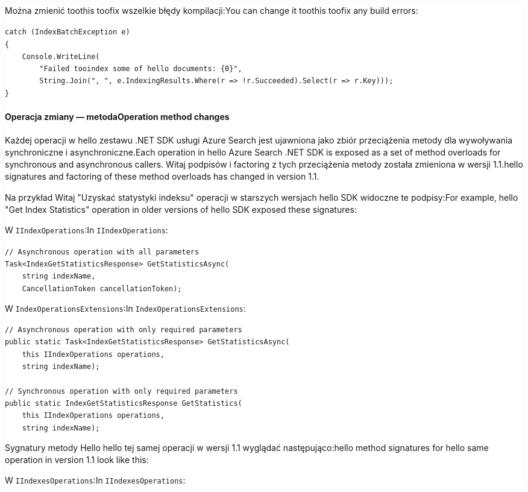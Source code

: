 <span data-ttu-id="4793a-205">Można zmienić toothis toofix wszelkie błędy kompilacji:</span><span class="sxs-lookup"><span data-stu-id="4793a-205">You can change it toothis toofix any build errors:</span></span>

    catch (IndexBatchException e)
    {
        Console.WriteLine(
            "Failed tooindex some of hello documents: {0}",
            String.Join(", ", e.IndexingResults.Where(r => !r.Succeeded).Select(r => r.Key)));
    }

<a name="OperationMethodChanges"></a>

#### <a name="operation-method-changes"></a><span data-ttu-id="4793a-206">Operacja zmiany — metoda</span><span class="sxs-lookup"><span data-stu-id="4793a-206">Operation method changes</span></span>
<span data-ttu-id="4793a-207">Każdej operacji w hello zestawu .NET SDK usługi Azure Search jest ujawniona jako zbiór przeciążenia metody dla wywoływania synchroniczne i asynchroniczne.</span><span class="sxs-lookup"><span data-stu-id="4793a-207">Each operation in hello Azure Search .NET SDK is exposed as a set of method overloads for synchronous and asynchronous callers.</span></span> <span data-ttu-id="4793a-208">Witaj podpisów i factoring z tych przeciążenia metody została zmieniona w wersji 1.1.</span><span class="sxs-lookup"><span data-stu-id="4793a-208">hello signatures and factoring of these method overloads has changed in version 1.1.</span></span>

<span data-ttu-id="4793a-209">Na przykład Witaj "Uzyskać statystyki indeksu" operacji w starszych wersjach hello SDK widoczne te podpisy:</span><span class="sxs-lookup"><span data-stu-id="4793a-209">For example, hello "Get Index Statistics" operation in older versions of hello SDK exposed these signatures:</span></span>

<span data-ttu-id="4793a-210">W `IIndexOperations`:</span><span class="sxs-lookup"><span data-stu-id="4793a-210">In `IIndexOperations`:</span></span>

    // Asynchronous operation with all parameters
    Task<IndexGetStatisticsResponse> GetStatisticsAsync(
        string indexName,
        CancellationToken cancellationToken);

<span data-ttu-id="4793a-211">W `IndexOperationsExtensions`:</span><span class="sxs-lookup"><span data-stu-id="4793a-211">In `IndexOperationsExtensions`:</span></span>

    // Asynchronous operation with only required parameters
    public static Task<IndexGetStatisticsResponse> GetStatisticsAsync(
        this IIndexOperations operations,
        string indexName);

    // Synchronous operation with only required parameters
    public static IndexGetStatisticsResponse GetStatistics(
        this IIndexOperations operations,
        string indexName);

<span data-ttu-id="4793a-212">Sygnatury metody Hello hello tej samej operacji w wersji 1.1 wyglądać następująco:</span><span class="sxs-lookup"><span data-stu-id="4793a-212">hello method signatures for hello same operation in version 1.1 look like this:</span></span>

<span data-ttu-id="4793a-213">W `IIndexesOperations`:</span><span class="sxs-lookup"><span data-stu-id="4793a-213">In `IIndexesOperations`:</span></span>
